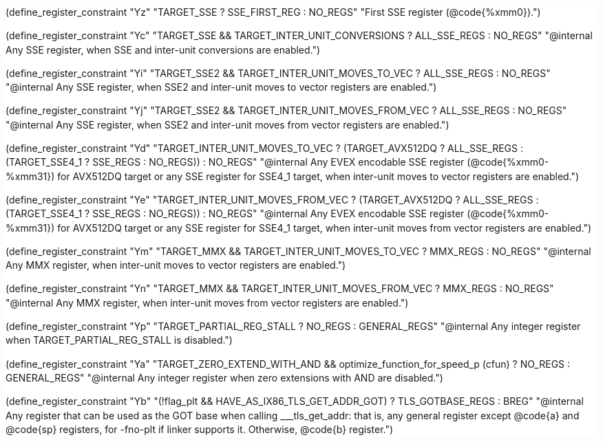 (define_register_constraint "Yz" "TARGET_SSE ? SSE_FIRST_REG : NO_REGS"
 "First SSE register (@code{%xmm0}).")

(define_register_constraint "Yc"
 "TARGET_SSE && TARGET_INTER_UNIT_CONVERSIONS ? ALL_SSE_REGS : NO_REGS"
 "@internal Any SSE register, when SSE and inter-unit conversions are enabled.")

(define_register_constraint "Yi"
 "TARGET_SSE2 && TARGET_INTER_UNIT_MOVES_TO_VEC ? ALL_SSE_REGS : NO_REGS"
 "@internal Any SSE register, when SSE2 and inter-unit moves to vector registers are enabled.")

(define_register_constraint "Yj"
 "TARGET_SSE2 && TARGET_INTER_UNIT_MOVES_FROM_VEC ? ALL_SSE_REGS : NO_REGS"
 "@internal Any SSE register, when SSE2 and inter-unit moves from vector registers are enabled.")

(define_register_constraint "Yd"
 "TARGET_INTER_UNIT_MOVES_TO_VEC
  ? (TARGET_AVX512DQ
     ? ALL_SSE_REGS
     : (TARGET_SSE4_1 ? SSE_REGS : NO_REGS))
  : NO_REGS"
 "@internal Any EVEX encodable SSE register (@code{%xmm0-%xmm31}) for AVX512DQ target or any SSE register for SSE4_1 target, when inter-unit moves to vector registers are enabled.")

(define_register_constraint "Ye"
 "TARGET_INTER_UNIT_MOVES_FROM_VEC
  ? (TARGET_AVX512DQ
     ? ALL_SSE_REGS
     : (TARGET_SSE4_1 ? SSE_REGS : NO_REGS))
  : NO_REGS"
 "@internal Any EVEX encodable SSE register (@code{%xmm0-%xmm31}) for AVX512DQ target or any SSE register for SSE4_1 target, when inter-unit moves from vector registers are enabled.")

(define_register_constraint "Ym"
 "TARGET_MMX && TARGET_INTER_UNIT_MOVES_TO_VEC ? MMX_REGS : NO_REGS"
 "@internal Any MMX register, when inter-unit moves to vector registers are enabled.")

(define_register_constraint "Yn"
 "TARGET_MMX && TARGET_INTER_UNIT_MOVES_FROM_VEC ? MMX_REGS : NO_REGS"
 "@internal Any MMX register, when inter-unit moves from vector registers are enabled.")

(define_register_constraint "Yp"
 "TARGET_PARTIAL_REG_STALL ? NO_REGS : GENERAL_REGS"
 "@internal Any integer register when TARGET_PARTIAL_REG_STALL is disabled.")

(define_register_constraint "Ya"
 "TARGET_ZERO_EXTEND_WITH_AND && optimize_function_for_speed_p (cfun)
  ? NO_REGS : GENERAL_REGS"
 "@internal Any integer register when zero extensions with AND are disabled.")

(define_register_constraint "Yb"
 "(!flag_plt && HAVE_AS_IX86_TLS_GET_ADDR_GOT) ? TLS_GOTBASE_REGS : BREG"
 "@internal Any register that can be used as the GOT base when calling
  ___tls_get_addr: that is, any general register except @code{a} and
  @code{sp} registers, for -fno-plt if linker supports it.  Otherwise,
  @code{b} register.")
